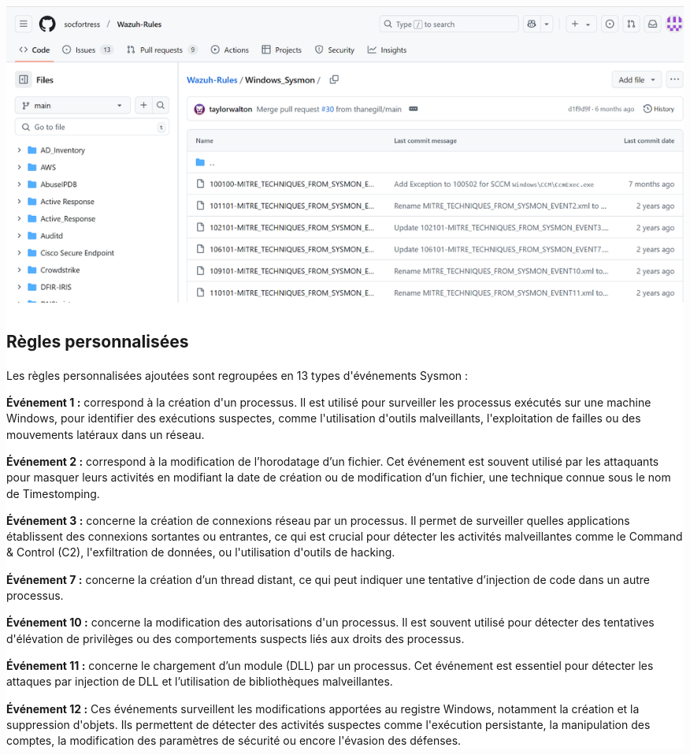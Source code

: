 ![Description de l'image](./images/23.png)

## Règles personnalisées

Les règles personnalisées ajoutées sont regroupées en 13 types d'événements Sysmon :

**Événement 1 :** correspond à la création d'un processus. Il est utilisé pour surveiller les processus exécutés sur une machine Windows, pour identifier des exécutions suspectes, comme l'utilisation d'outils malveillants, l'exploitation de failles ou des mouvements latéraux dans un réseau.

**Événement 2 :** correspond à la modification de l’horodatage d’un fichier. Cet événement est souvent utilisé par les attaquants pour masquer leurs activités en modifiant la date de création ou de modification d’un fichier, une technique connue sous le nom de Timestomping.

**Événement 3 :** concerne la création de connexions réseau par un processus. Il permet de surveiller quelles applications établissent des connexions sortantes ou entrantes, ce qui est crucial pour détecter les activités malveillantes comme le Command & Control (C2), l'exfiltration de données, ou l'utilisation d'outils de hacking.

**Événement 7 :** concerne la création d’un thread distant, ce qui peut indiquer une tentative d’injection de code dans un autre processus.

**Événement 10 :** concerne la modification des autorisations d'un processus. Il est souvent utilisé pour détecter des tentatives d'élévation de privilèges ou des comportements suspects liés aux droits des processus.

**Événement 11 :** concerne le chargement d’un module (DLL) par un processus. Cet événement est essentiel pour détecter les attaques par injection de DLL et l’utilisation de bibliothèques malveillantes.

**Événement 12 :** Ces événements surveillent les modifications apportées au registre Windows, notamment la création et la suppression d'objets. Ils permettent de détecter des activités suspectes comme l'exécution persistante, la manipulation des comptes, la modification des paramètres de sécurité ou encore l'évasion des défenses.
